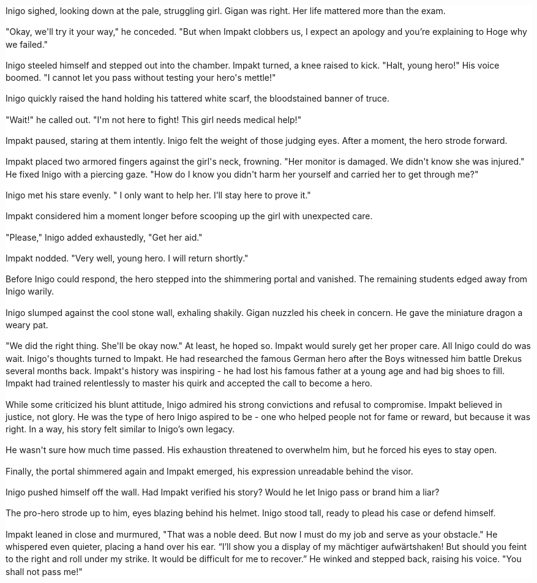 Inigo sighed, looking down at the pale, struggling girl. Gigan was right. Her life mattered more than the exam.

"Okay, we'll try it your way," he conceded. "But when Impakt clobbers us, I expect an apology and you’re explaining to Hoge why we failed."

Inigo steeled himself and stepped out into the chamber. Impakt turned, a knee raised to kick. "Halt, young hero!" His voice boomed. "I cannot let you pass without testing your hero's mettle!"

Inigo quickly raised the hand holding his tattered white scarf, the bloodstained banner of truce.

"Wait!" he called out. "I'm not here to fight! This girl needs medical help!"

Impakt paused, staring at them intently. Inigo felt the weight of those judging eyes. After a moment, the hero strode forward.

Impakt placed two armored fingers against the girl's neck, frowning. "Her monitor is damaged. We didn't know she was injured." He fixed Inigo with a piercing gaze. "How do I know you didn't harm her yourself and carried her to get through me?"

Inigo met his stare evenly. " I only want to help her. I’ll stay here to prove it."

Impakt considered him a moment longer before scooping up the girl with unexpected care.

"Please," Inigo added exhaustedly, "Get her aid."

Impakt nodded. "Very well, young hero. I will return shortly."

Before Inigo could respond, the hero stepped into the shimmering portal and vanished. The remaining students edged away from Inigo warily.

Inigo slumped against the cool stone wall, exhaling shakily. Gigan nuzzled his cheek in concern. He gave the miniature dragon a weary pat.

"We did the right thing. She'll be okay now." At least, he hoped so. Impakt would surely get her proper care. All Inigo could do was wait. Inigo's thoughts turned to Impakt. He had researched the famous German hero after the Boys witnessed him battle Drekus several months back. Impakt's history was inspiring - he had lost his famous father at a young age and had big shoes to fill. Impakt had trained relentlessly to master his quirk and accepted the call to become a hero.

While some criticized his blunt attitude, Inigo admired his strong convictions and refusal to compromise. Impakt believed in justice, not glory. He was the type of hero Inigo aspired to be - one who helped people not for fame or reward, but because it was right. In a way, his story felt similar to Inigo’s own legacy.

He wasn't sure how much time passed. His exhaustion threatened to overwhelm him, but he forced his eyes to stay open.

Finally, the portal shimmered again and Impakt emerged, his expression unreadable behind the visor.

Inigo pushed himself off the wall. Had Impakt verified his story? Would he let Inigo pass or brand him a liar?

The pro-hero strode up to him, eyes blazing behind his helmet. Inigo stood tall, ready to plead his case or defend himself.

Impakt leaned in close and murmured, "That was a noble deed. But now I must do my job and serve as your obstacle." He whispered even quieter, placing a hand over his ear. “I’ll show you a display of my mächtiger aufwärtshaken! But should you feint to the right and roll under my strike. It would be difficult for me to recover.” He winked and stepped back, raising his voice. "You shall not pass me!"
